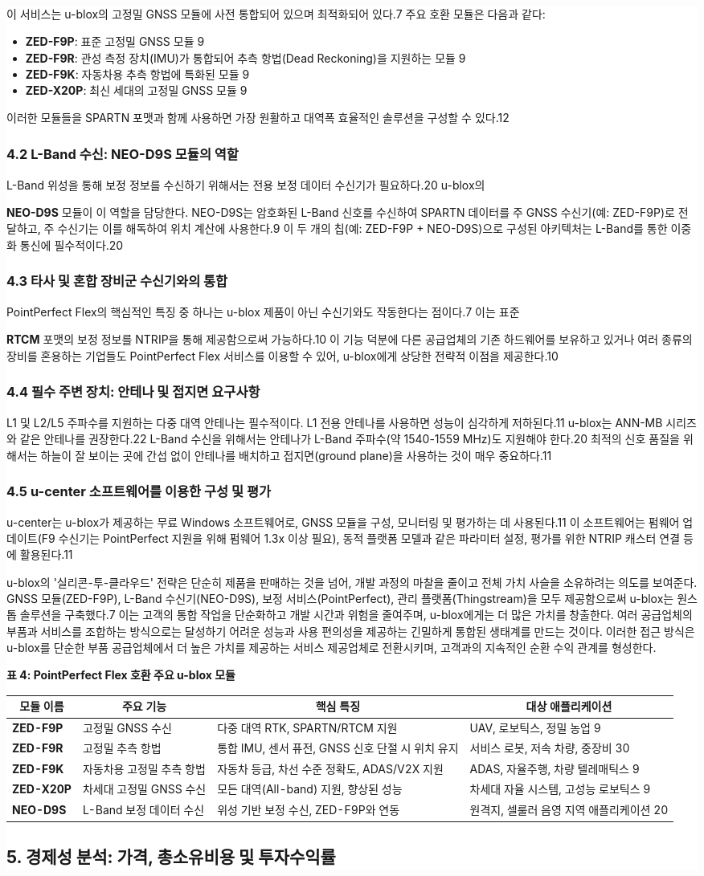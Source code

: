 이 서비스는 u-blox의 고정밀 GNSS 모듈에 사전 통합되어 있으며 최적화되어 있다.7 주요 호환 모듈은 다음과 같다:

- **ZED-F9P**: 표준 고정밀 GNSS 모듈 9
- **ZED-F9R**: 관성 측정 장치(IMU)가 통합되어 추측 항법(Dead Reckoning)을 지원하는 모듈 9
- **ZED-F9K**: 자동차용 추측 항법에 특화된 모듈 9
- **ZED-X20P**: 최신 세대의 고정밀 GNSS 모듈 9

이러한 모듈들을 SPARTN 포맷과 함께 사용하면 가장 원활하고 대역폭 효율적인 솔루션을 구성할 수 있다.12

### 4.2 L-Band 수신: NEO-D9S 모듈의 역할

L-Band 위성을 통해 보정 정보를 수신하기 위해서는 전용 보정 데이터 수신기가 필요하다.20 u-blox의 

**NEO-D9S** 모듈이 이 역할을 담당한다. NEO-D9S는 암호화된 L-Band 신호를 수신하여 SPARTN 데이터를 주 GNSS 수신기(예: ZED-F9P)로 전달하고, 주 수신기는 이를 해독하여 위치 계산에 사용한다.9 이 두 개의 칩(예: ZED-F9P + NEO-D9S)으로 구성된 아키텍처는 L-Band를 통한 이중화 통신에 필수적이다.20

### 4.3 타사 및 혼합 장비군 수신기와의 통합

PointPerfect Flex의 핵심적인 특징 중 하나는 u-blox 제품이 아닌 수신기와도 작동한다는 점이다.7 이는 표준 

**RTCM** 포맷의 보정 정보를 NTRIP을 통해 제공함으로써 가능하다.10 이 기능 덕분에 다른 공급업체의 기존 하드웨어를 보유하고 있거나 여러 종류의 장비를 혼용하는 기업들도 PointPerfect Flex 서비스를 이용할 수 있어, u-blox에게 상당한 전략적 이점을 제공한다.10

### 4.4 필수 주변 장치: 안테나 및 접지면 요구사항

L1 및 L2/L5 주파수를 지원하는 다중 대역 안테나는 필수적이다. L1 전용 안테나를 사용하면 성능이 심각하게 저하된다.11 u-blox는 ANN-MB 시리즈와 같은 안테나를 권장한다.22 L-Band 수신을 위해서는 안테나가 L-Band 주파수(약 1540-1559 MHz)도 지원해야 한다.20 최적의 신호 품질을 위해서는 하늘이 잘 보이는 곳에 간섭 없이 안테나를 배치하고 접지면(ground plane)을 사용하는 것이 매우 중요하다.11

### 4.5 u-center 소프트웨어를 이용한 구성 및 평가

u-center는 u-blox가 제공하는 무료 Windows 소프트웨어로, GNSS 모듈을 구성, 모니터링 및 평가하는 데 사용된다.11 이 소프트웨어는 펌웨어 업데이트(F9 수신기는 PointPerfect 지원을 위해 펌웨어 1.3x 이상 필요), 동적 플랫폼 모델과 같은 파라미터 설정, 평가를 위한 NTRIP 캐스터 연결 등에 활용된다.11

u-blox의 '실리콘-투-클라우드' 전략은 단순히 제품을 판매하는 것을 넘어, 개발 과정의 마찰을 줄이고 전체 가치 사슬을 소유하려는 의도를 보여준다. GNSS 모듈(ZED-F9P), L-Band 수신기(NEO-D9S), 보정 서비스(PointPerfect), 관리 플랫폼(Thingstream)을 모두 제공함으로써 u-blox는 원스톱 솔루션을 구축했다.7 이는 고객의 통합 작업을 단순화하고 개발 시간과 위험을 줄여주며, u-blox에게는 더 많은 가치를 창출한다. 여러 공급업체의 부품과 서비스를 조합하는 방식으로는 달성하기 어려운 성능과 사용 편의성을 제공하는 긴밀하게 통합된 생태계를 만드는 것이다. 이러한 접근 방식은 u-blox를 단순한 부품 공급업체에서 더 높은 가치를 제공하는 서비스 제공업체로 전환시키며, 고객과의 지속적인 순환 수익 관계를 형성한다.

**표 4: PointPerfect Flex 호환 주요 u-blox 모듈**

| 모듈 이름    | 주요 기능                 | 핵심 특징                                        | 대상 애플리케이션                        |
| ------------ | ------------------------- | ------------------------------------------------ | ---------------------------------------- |
| **ZED-F9P**  | 고정밀 GNSS 수신          | 다중 대역 RTK, SPARTN/RTCM 지원                  | UAV, 로보틱스, 정밀 농업 9               |
| **ZED-F9R**  | 고정밀 추측 항법          | 통합 IMU, 센서 퓨전, GNSS 신호 단절 시 위치 유지 | 서비스 로봇, 저속 차량, 중장비 30        |
| **ZED-F9K**  | 자동차용 고정밀 추측 항법 | 자동차 등급, 차선 수준 정확도, ADAS/V2X 지원     | ADAS, 자율주행, 차량 텔레매틱스 9        |
| **ZED-X20P** | 차세대 고정밀 GNSS 수신   | 모든 대역(All-band) 지원, 향상된 성능            | 차세대 자율 시스템, 고성능 로보틱스 9    |
| **NEO-D9S**  | L-Band 보정 데이터 수신   | 위성 기반 보정 수신, ZED-F9P와 연동              | 원격지, 셀룰러 음영 지역 애플리케이션 20 |

## 5.  경제성 분석: 가격, 총소유비용 및 투자수익률
